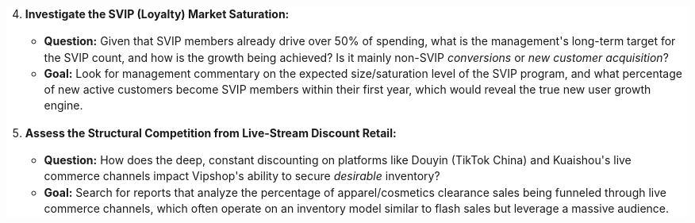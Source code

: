 4.  **Investigate the SVIP (Loyalty) Market Saturation:**
    *   **Question:** Given that SVIP members already drive over 50% of spending, what is the management's long-term target for the SVIP count, and how is the growth being achieved? Is it mainly non-SVIP *conversions* or *new customer acquisition*?
    *   **Goal:** Look for management commentary on the expected size/saturation level of the SVIP program, and what percentage of new active customers become SVIP members within their first year, which would reveal the true new user growth engine.

5.  **Assess the Structural Competition from Live-Stream Discount Retail:**
    *   **Question:** How does the deep, constant discounting on platforms like Douyin (TikTok China) and Kuaishou's live commerce channels impact Vipshop's ability to secure *desirable* inventory?
    *   **Goal:** Search for reports that analyze the percentage of apparel/cosmetics clearance sales being funneled through live commerce channels, which often operate on an inventory model similar to flash sales but leverage a massive audience.